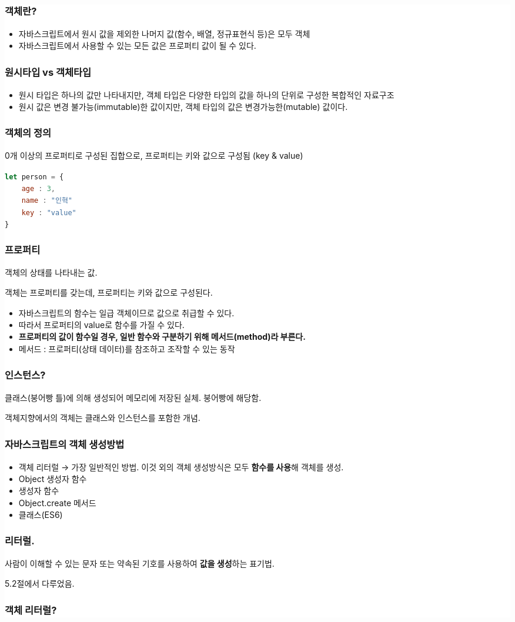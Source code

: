 ### 객체란?

- 자바스크립트에서 원시 값을 제외한 나머지 값(함수, 배열, 정규표현식 등)은 모두 객체
- 자바스크립트에서 사용할 수 있는 모든 값은 프로퍼티 값이 될 수 있다.

### 원시타입 vs 객체타입

- 원시 타입은 하나의 값만 나타내지만, 객체 타입은 다양한 타입의 값을 하나의 단위로 구성한 복합적인 자료구조
- 원시 값은 변경 불가능(immutable)한 값이지만, 객체 타입의 값은 변경가능한(mutable) 값이다.

### 객체의 정의

0개 이상의 프로퍼티로 구성된 집합으로, 프로퍼티는 키와 값으로 구성됨 (key & value)

```jsx
let person = {
	age : 3,
	name : "인혁"
	key : "value"
}
```

### 프로퍼티

객체의 상태를 나타내는 값.

객체는 프로퍼티를 갖는데, 프로퍼티는 키와 값으로 구성된다.

- 자바스크립트의 함수는 일급 객체이므로 값으로 취급할 수 있다.
- 따라서 프로퍼티의 value로 함수를 가질 수 있다.
- **프로퍼티의 값이 함수일 경우, 일반 함수와 구분하기 위해 메서드(method)라 부른다.**
- 메서드 : 프로퍼티(상태 데이터)를 참조하고 조작할 수 있는 동작

### 인스턴스?

클래스(붕어빵 틀)에 의해 생성되어 메모리에 저장된 실체. 붕어빵에 해당함.

객체지향에서의 객체는 클래스와 인스턴스를 포함한 개념.

### 자바스크립트의 객체 생성방법

- 객체 리터럴 → 가장 일반적인 방법. 이것 외의 객체 생성방식은 모두 **함수를 사용**해 객체를 생성.
- Object 생성자 함수
- 생성자 함수
- Object.create 메서드
- 클래스(ES6)

### 리터럴.

사람이 이해할 수 있는 문자 또는 약속된 기호를 사용하여 **값을 생성**하는 표기법.

5.2절에서 다루었음.

### 객체 리터럴?
